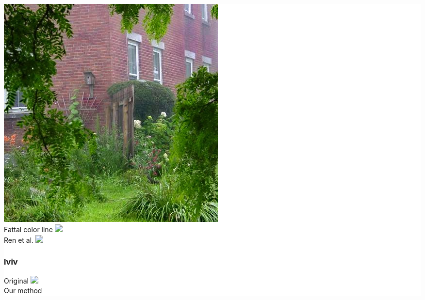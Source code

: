 <img src="results/house_our.jpg" />
</div>
<div class="col-md-6">
Fattal color line
<img src="{{ site.baseurl }}/public/output_cl/house_output_cl.jpg" />
</div>
<div class="col-md-6">
Ren et al.
<img src="{{ site.baseurl }}/public/output_mscnn/house_mscnn.jpg" />
</div>
</div>


### lviv
<div class="row">
<div class="col-md-6">
Original
<img src="{{ site.baseurl }}/public/haze_image/lviv_input.jpg" />
</div>
<div class="col-md-6">
Our method